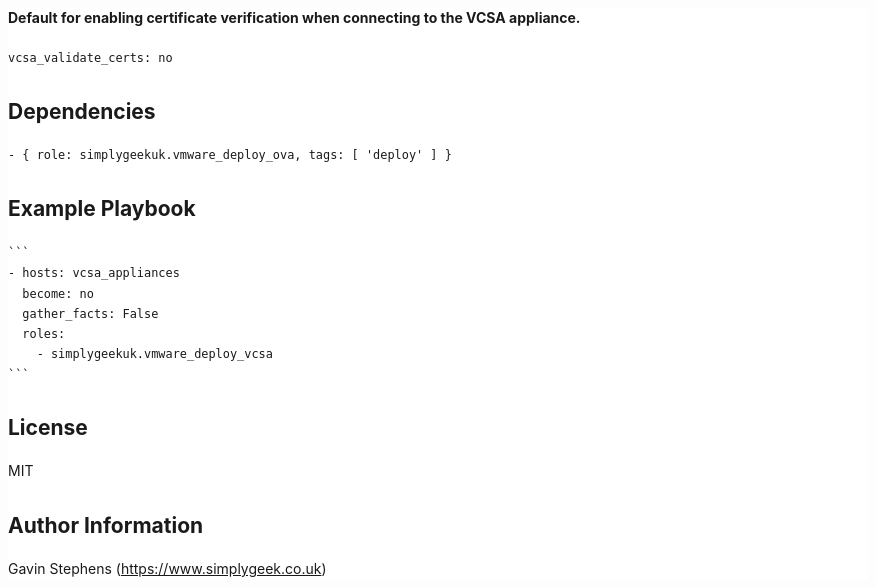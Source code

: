 #### Default for enabling certificate verification when connecting to the VCSA appliance.
```
vcsa_validate_certs: no
```

Dependencies
------------
  ```
  - { role: simplygeekuk.vmware_deploy_ova, tags: [ 'deploy' ] }
  ```

Example Playbook
----------------
    ```
    - hosts: vcsa_appliances
      become: no
      gather_facts: False
      roles:
        - simplygeekuk.vmware_deploy_vcsa
    ```

License
-------

MIT

Author Information
------------------

Gavin Stephens (https://www.simplygeek.co.uk)